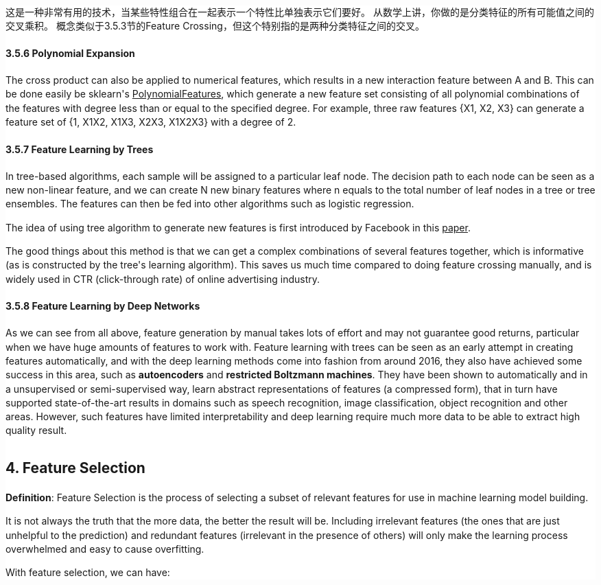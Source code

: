 这是一种非常有用的技术，当某些特性组合在一起表示一个特性比单独表示它们要好。
从数学上讲，你做的是分类特征的所有可能值之间的交叉乘积。
概念类似于3.5.3节的Feature Crossing，但这个特别指的是两种分类特征之间的交叉。

#### 3.5.6 Polynomial Expansion

The cross product can also be applied to numerical features, which results in a new interaction feature between A and B. This can be done easily be sklearn's  [PolynomialFeatures](https://scikit-learn.org/stable/modules/generated/sklearn.preprocessing.PolynomialFeatures.html#sklearn.preprocessing.PolynomialFeatures), which generate a new feature set consisting of all polynomial combinations of the features with degree less than or equal to the specified degree. For example, three raw features {X1, X2, X3} can generate a feature set of  {1, X1X2, X1X3, X2X3, X1X2X3} with a degree of 2.

#### 3.5.7 Feature Learning by Trees

In tree-based algorithms, each sample will be assigned to a particular leaf node. The decision path to each node can be seen as a new non-linear feature, and we can create N new binary features where n equals to the total number of leaf nodes in a tree or tree ensembles. The features can then be fed into other algorithms such as logistic regression.

The idea of using tree algorithm to generate new features is first introduced by Facebook in this [paper](http://quinonero.net/Publications/predicting-clicks-facebook.pdf).

The good things about this method is that we can get a complex combinations of several features together, which is informative (as is constructed by the tree's learning algorithm). This saves us much time compared to doing feature crossing manually, and is widely used in CTR (click-through rate) of online advertising industry.

#### 3.5.8 Feature Learning by Deep Networks

As we can see from all above, feature generation by manual takes lots of effort and may not guarantee good returns, particular when we have huge amounts of features to work with. Feature learning with trees can be seen as an early attempt in creating features automatically, and with the deep learning methods come into fashion from around 2016, they also have achieved some success in this area, such as **autoencoders** and **restricted Boltzmann machines**. They have been shown to automatically and in a unsupervised or semi-supervised way, learn abstract representations of features (a compressed form), that in turn have supported state-of-the-art results in domains such as speech recognition, image classification, object recognition and other areas. However, such features have limited interpretability and deep learning require much more data to be able to extract high quality result.





## 4. Feature Selection

**Definition**:  Feature Selection is the process of selecting a subset of relevant features for use in machine learning model building. 

It is not always the truth that the more data, the better the result will be. Including irrelevant features (the ones that are just unhelpful to the prediction) and redundant features (irrelevant in the presence of others) will only make the learning process overwhelmed and easy to cause overfitting.

With feature selection, we can have:
